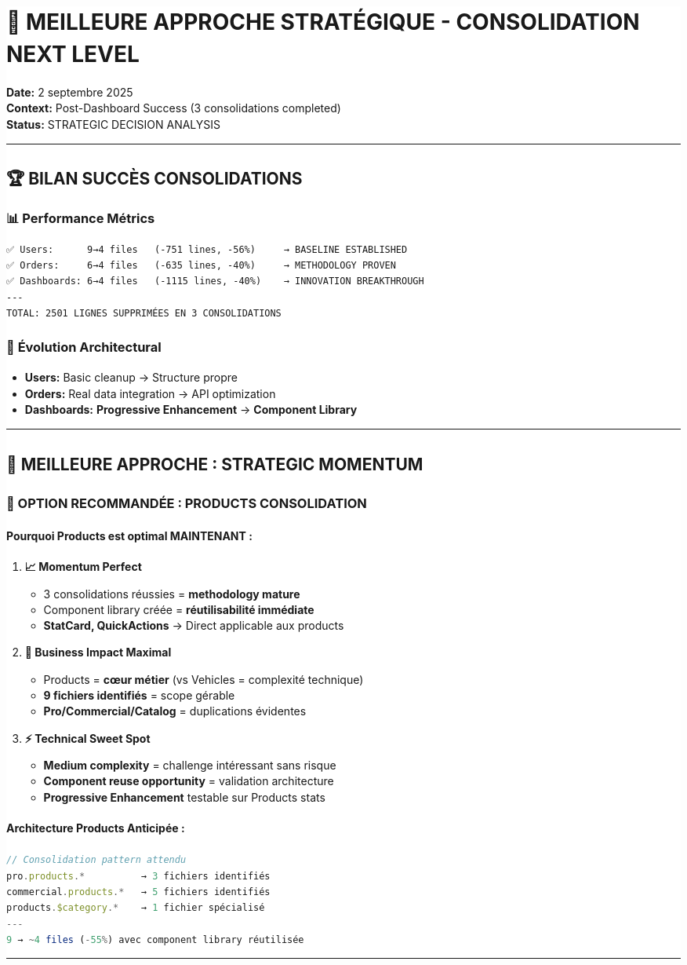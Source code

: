 # 🎯 MEILLEURE APPROCHE STRATÉGIQUE - CONSOLIDATION NEXT LEVEL

**Date:** 2 septembre 2025  
**Context:** Post-Dashboard Success (3 consolidations completed)  
**Status:** STRATEGIC DECISION ANALYSIS  

---

## 🏆 **BILAN SUCCÈS CONSOLIDATIONS**

### 📊 **Performance Métrics**
```
✅ Users:      9→4 files   (-751 lines, -56%)     → BASELINE ESTABLISHED
✅ Orders:     6→4 files   (-635 lines, -40%)     → METHODOLOGY PROVEN  
✅ Dashboards: 6→4 files   (-1115 lines, -40%)    → INNOVATION BREAKTHROUGH
---
TOTAL: 2501 LIGNES SUPPRIMÉES EN 3 CONSOLIDATIONS
```

### 🚀 **Évolution Architectural**
- **Users:** Basic cleanup → Structure propre
- **Orders:** Real data integration → API optimization
- **Dashboards:** **Progressive Enhancement** → **Component Library**

---

## 🎯 **MEILLEURE APPROCHE : STRATEGIC MOMENTUM**

### **🥇 OPTION RECOMMANDÉE : PRODUCTS CONSOLIDATION**

#### **Pourquoi Products est optimal MAINTENANT :**

1. **📈 Momentum Perfect** 
   - 3 consolidations réussies = **methodology mature**
   - Component library créée = **réutilisabilité immédiate**
   - **StatCard, QuickActions** → Direct applicable aux products

2. **🎯 Business Impact Maximal**
   - Products = **cœur métier** (vs Vehicles = complexité technique)
   - **9 fichiers identifiés** = scope gérable
   - **Pro/Commercial/Catalog** = duplications évidentes

3. **⚡ Technical Sweet Spot**
   - **Medium complexity** = challenge intéressant sans risque
   - **Component reuse opportunity** = validation architecture
   - **Progressive Enhancement** testable sur Products stats

#### **Architecture Products Anticipée :**
```typescript
// Consolidation pattern attendu
pro.products.*          → 3 fichiers identifiés
commercial.products.*   → 5 fichiers identifiés  
products.$category.*    → 1 fichier spécialisé
---
9 → ~4 files (-55%) avec component library réutilisée
```

---